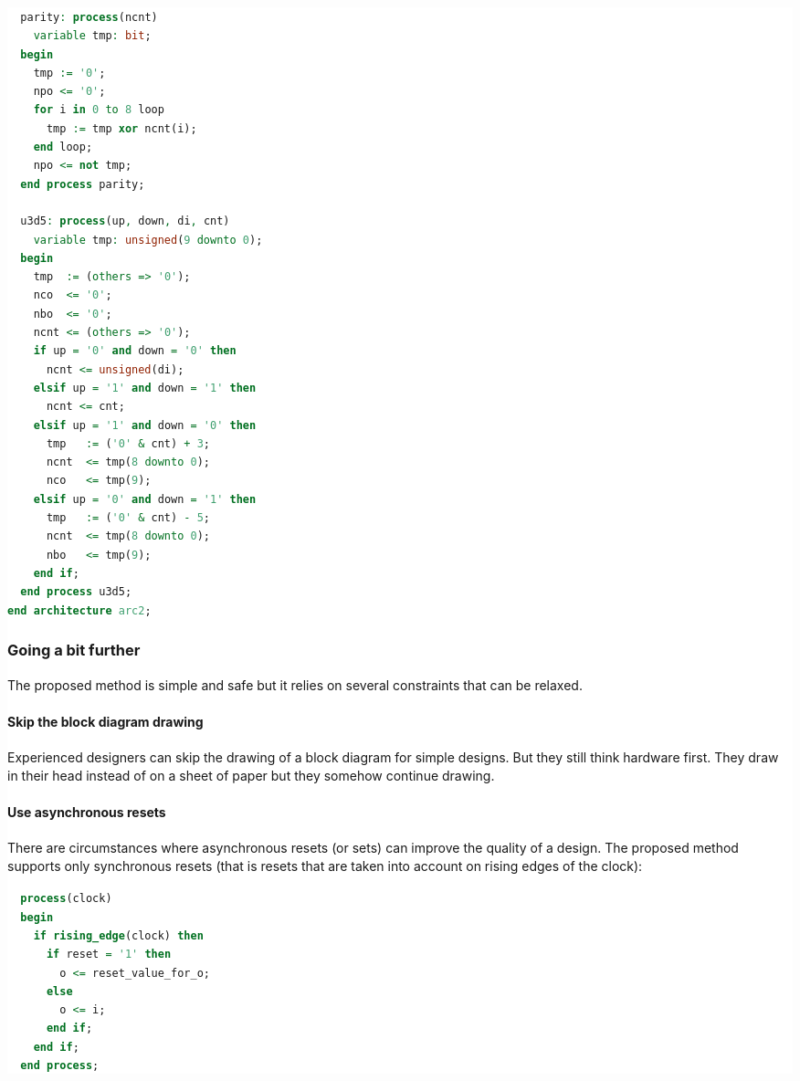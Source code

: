 ```vhdl
  parity: process(ncnt)
    variable tmp: bit;
  begin
    tmp := '0';
    npo <= '0';
    for i in 0 to 8 loop
      tmp := tmp xor ncnt(i);
    end loop;
    npo <= not tmp;
  end process parity;

  u3d5: process(up, down, di, cnt)
    variable tmp: unsigned(9 downto 0);
  begin
    tmp  := (others => '0');
    nco  <= '0';
    nbo  <= '0';
    ncnt <= (others => '0');
    if up = '0' and down = '0' then
      ncnt <= unsigned(di);
    elsif up = '1' and down = '1' then
      ncnt <= cnt;
    elsif up = '1' and down = '0' then
      tmp   := ('0' & cnt) + 3;
      ncnt  <= tmp(8 downto 0);
      nco   <= tmp(9);
    elsif up = '0' and down = '1' then
      tmp   := ('0' & cnt) - 5;
      ncnt  <= tmp(8 downto 0);
      nbo   <= tmp(9);
    end if;
  end process u3d5;
end architecture arc2;
```

### Going a bit further

The proposed method is simple and safe but it relies on several constraints that can be relaxed.

#### Skip the block diagram drawing

Experienced designers can skip the drawing of a block diagram for simple designs. But they still think hardware first. They draw in their head instead of on a sheet of paper but they somehow continue drawing.

#### Use asynchronous resets

There are circumstances where asynchronous resets (or sets) can improve the quality of a design. The proposed method supports only synchronous resets (that is resets that are taken into account on rising edges of the clock):
```vhdl
  process(clock)
  begin
    if rising_edge(clock) then
      if reset = '1' then
        o <= reset_value_for_o;
      else
        o <= i;
      end if;
    end if;
  end process;
```
